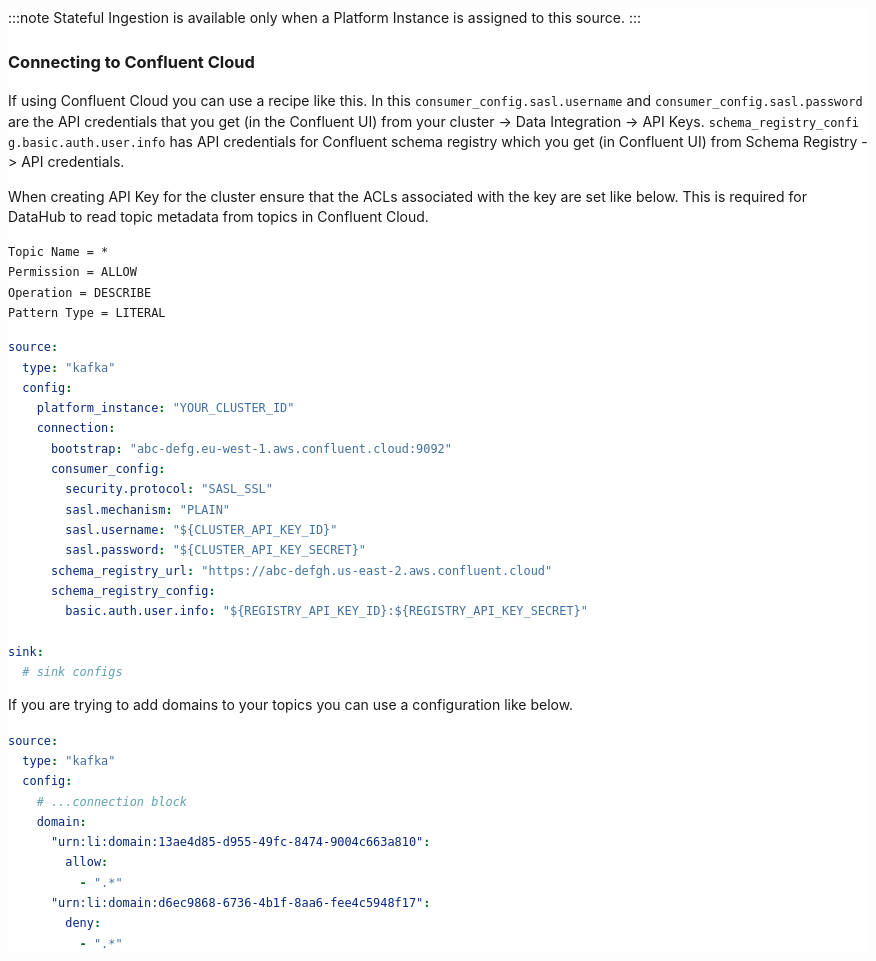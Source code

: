 :::note
Stateful Ingestion is available only when a Platform Instance is assigned to this source.
:::

### Connecting to Confluent Cloud

If using Confluent Cloud you can use a recipe like this. In this `consumer_config.sasl.username` and `consumer_config.sasl.password` are the API credentials that you get (in the Confluent UI) from your cluster -> Data Integration -> API Keys. `schema_registry_config.basic.auth.user.info` has API credentials for Confluent schema registry which you get (in Confluent UI) from Schema Registry -> API credentials.

When creating API Key for the cluster ensure that the ACLs associated with the key are set like below. This is required for DataHub to read topic metadata from topics in Confluent Cloud.

```
Topic Name = *
Permission = ALLOW
Operation = DESCRIBE
Pattern Type = LITERAL
```

```yml
source:
  type: "kafka"
  config:
    platform_instance: "YOUR_CLUSTER_ID"
    connection:
      bootstrap: "abc-defg.eu-west-1.aws.confluent.cloud:9092"
      consumer_config:
        security.protocol: "SASL_SSL"
        sasl.mechanism: "PLAIN"
        sasl.username: "${CLUSTER_API_KEY_ID}"
        sasl.password: "${CLUSTER_API_KEY_SECRET}"
      schema_registry_url: "https://abc-defgh.us-east-2.aws.confluent.cloud"
      schema_registry_config:
        basic.auth.user.info: "${REGISTRY_API_KEY_ID}:${REGISTRY_API_KEY_SECRET}"

sink:
  # sink configs
```

If you are trying to add domains to your topics you can use a configuration like below.

```yml
source:
  type: "kafka"
  config:
    # ...connection block
    domain:
      "urn:li:domain:13ae4d85-d955-49fc-8474-9004c663a810":
        allow:
          - ".*"
      "urn:li:domain:d6ec9868-6736-4b1f-8aa6-fee4c5948f17":
        deny:
          - ".*"
```
